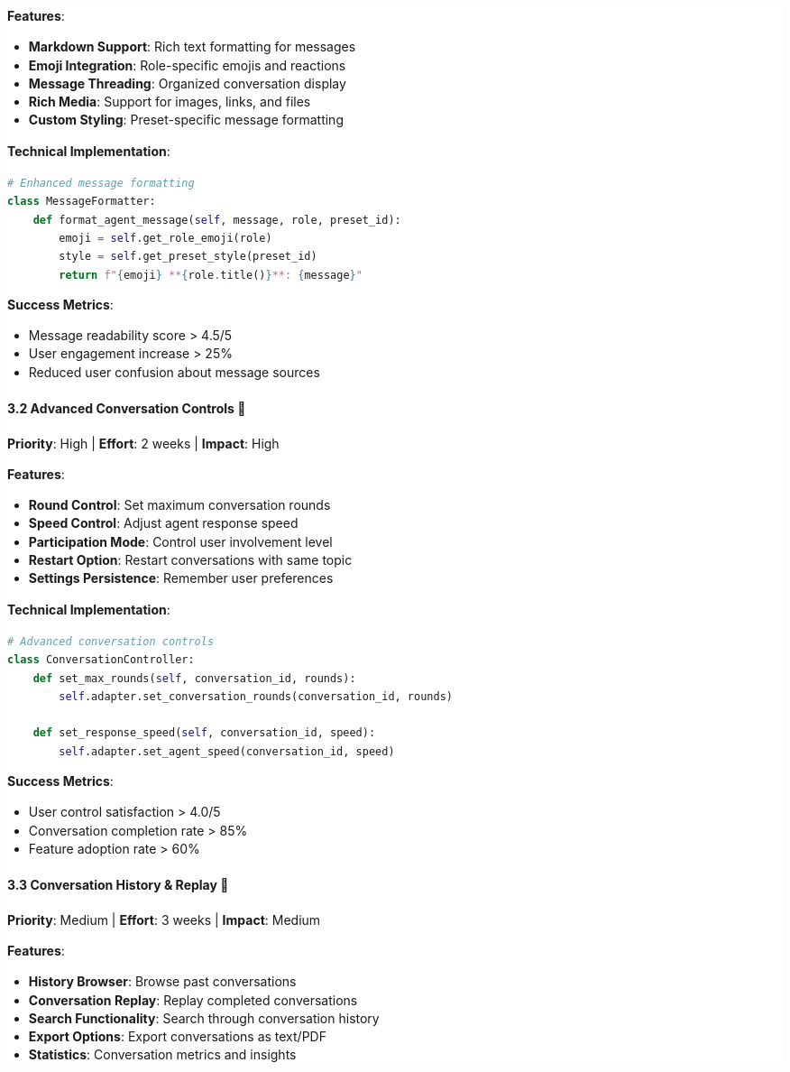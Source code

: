 **Features**:
- **Markdown Support**: Rich text formatting for messages
- **Emoji Integration**: Role-specific emojis and reactions
- **Message Threading**: Organized conversation display
- **Rich Media**: Support for images, links, and files
- **Custom Styling**: Preset-specific message formatting

**Technical Implementation**:
```python
# Enhanced message formatting
class MessageFormatter:
    def format_agent_message(self, message, role, preset_id):
        emoji = self.get_role_emoji(role)
        style = self.get_preset_style(preset_id)
        return f"{emoji} **{role.title()}**: {message}"
```

**Success Metrics**:
- Message readability score > 4.5/5
- User engagement increase > 25%
- Reduced user confusion about message sources

#### **3.2 Advanced Conversation Controls** 🔄
**Priority**: High | **Effort**: 2 weeks | **Impact**: High

**Features**:
- **Round Control**: Set maximum conversation rounds
- **Speed Control**: Adjust agent response speed
- **Participation Mode**: Control user involvement level
- **Restart Option**: Restart conversations with same topic
- **Settings Persistence**: Remember user preferences

**Technical Implementation**:
```python
# Advanced conversation controls
class ConversationController:
    def set_max_rounds(self, conversation_id, rounds):
        self.adapter.set_conversation_rounds(conversation_id, rounds)
    
    def set_response_speed(self, conversation_id, speed):
        self.adapter.set_agent_speed(conversation_id, speed)
```

**Success Metrics**:
- User control satisfaction > 4.0/5
- Conversation completion rate > 85%
- Feature adoption rate > 60%

#### **3.3 Conversation History & Replay** 🔄
**Priority**: Medium | **Effort**: 3 weeks | **Impact**: Medium

**Features**:
- **History Browser**: Browse past conversations
- **Conversation Replay**: Replay completed conversations
- **Search Functionality**: Search through conversation history
- **Export Options**: Export conversations as text/PDF
- **Statistics**: Conversation metrics and insights
